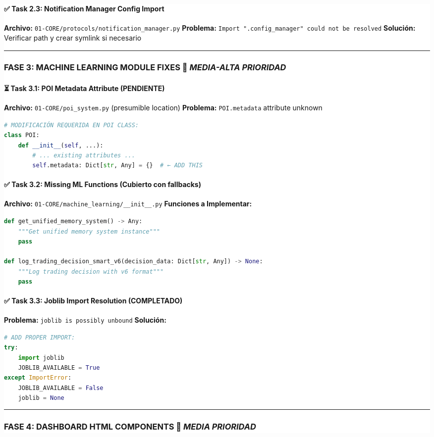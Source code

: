 #### ✅ **Task 2.3: Notification Manager Config Import**
**Archivo:** `01-CORE/protocols/notification_manager.py`
**Problema:** `Import ".config_manager" could not be resolved`
**Solución:** Verificar path y crear symlink si necesario

---

### **FASE 3: MACHINE LEARNING MODULE FIXES** 🤖 *MEDIA-ALTA PRIORIDAD*

#### ⏳ **Task 3.1: POI Metadata Attribute (PENDIENTE)**
**Archivo:** `01-CORE/poi_system.py` (presumible location)
**Problema:** `POI.metadata` attribute unknown
```python
# MODIFICACIÓN REQUERIDA EN POI CLASS:
class POI:
    def __init__(self, ...):
        # ... existing attributes ...
        self.metadata: Dict[str, Any] = {}  # ← ADD THIS
```

#### ✅ **Task 3.2: Missing ML Functions (Cubierto con fallbacks)**
**Archivo:** `01-CORE/machine_learning/__init__.py`
**Funciones a Implementar:**
```python
def get_unified_memory_system() -> Any:
    """Get unified memory system instance"""
    pass

def log_trading_decision_smart_v6(decision_data: Dict[str, Any]) -> None:
    """Log trading decision with v6 format"""
    pass
```

#### ✅ **Task 3.3: Joblib Import Resolution (COMPLETADO)**
**Problema:** `joblib is possibly unbound`
**Solución:**
```python
# ADD PROPER IMPORT:
try:
    import joblib
    JOBLIB_AVAILABLE = True
except ImportError:
    JOBLIB_AVAILABLE = False
    joblib = None
```

---

### **FASE 4: DASHBOARD HTML COMPONENTS** 🎨 *MEDIA PRIORIDAD*
